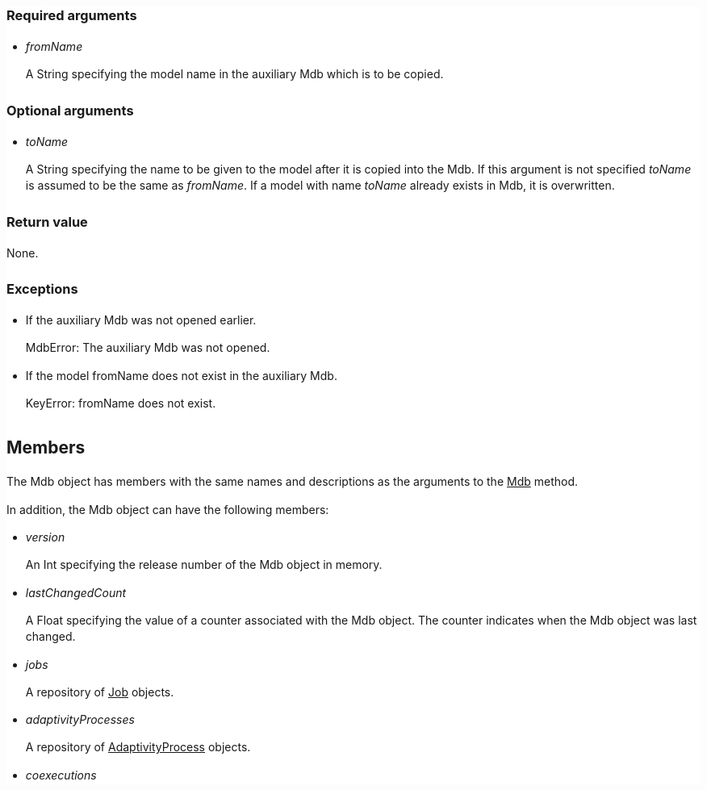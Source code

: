 

### Required arguments

- *fromName*

  A String specifying the model name in the auxiliary Mdb which is to be copied.

### Optional arguments

- *toName*

  A String specifying the name to be given to the model after it is copied into the Mdb. If this argument is not specified *toName* is assumed to be the same as *fromName*. If a model with name *toName* already exists in Mdb, it is overwritten.

### Return value

None.

### Exceptions

- If the auxiliary Mdb was not opened earlier.

  MdbError: The auxiliary Mdb was not opened.

- If the model fromName does not exist in the auxiliary Mdb.

  KeyError: fromName does not exist.



## Members

The Mdb object has members with the same names and descriptions as the arguments to the [Mdb](https://help.3ds.com/2022/english/DSSIMULIA_Established/SIMACAEKERRefMap/simaker-c-mdbpyc.htm?ContextScope=all#simaker-mdbmdbpyc) method.

In addition, the Mdb object can have the following members:

- *version*

  An Int specifying the release number of the Mdb object in memory.

- *lastChangedCount*

  A Float specifying the value of a counter associated with the Mdb object. The counter indicates when the Mdb object was last changed.

- *jobs*

  A repository of [Job](https://help.3ds.com/2022/english/DSSIMULIA_Established/SIMACAEKERRefMap/simaker-c-jobpyc.htm?ContextScope=all) objects.

- *adaptivityProcesses*

  A repository of [AdaptivityProcess](https://help.3ds.com/2022/english/DSSIMULIA_Established/SIMACAEKERRefMap/simaker-c-adaptivityprocesspyc.htm?ContextScope=all) objects.

- *coexecutions*
